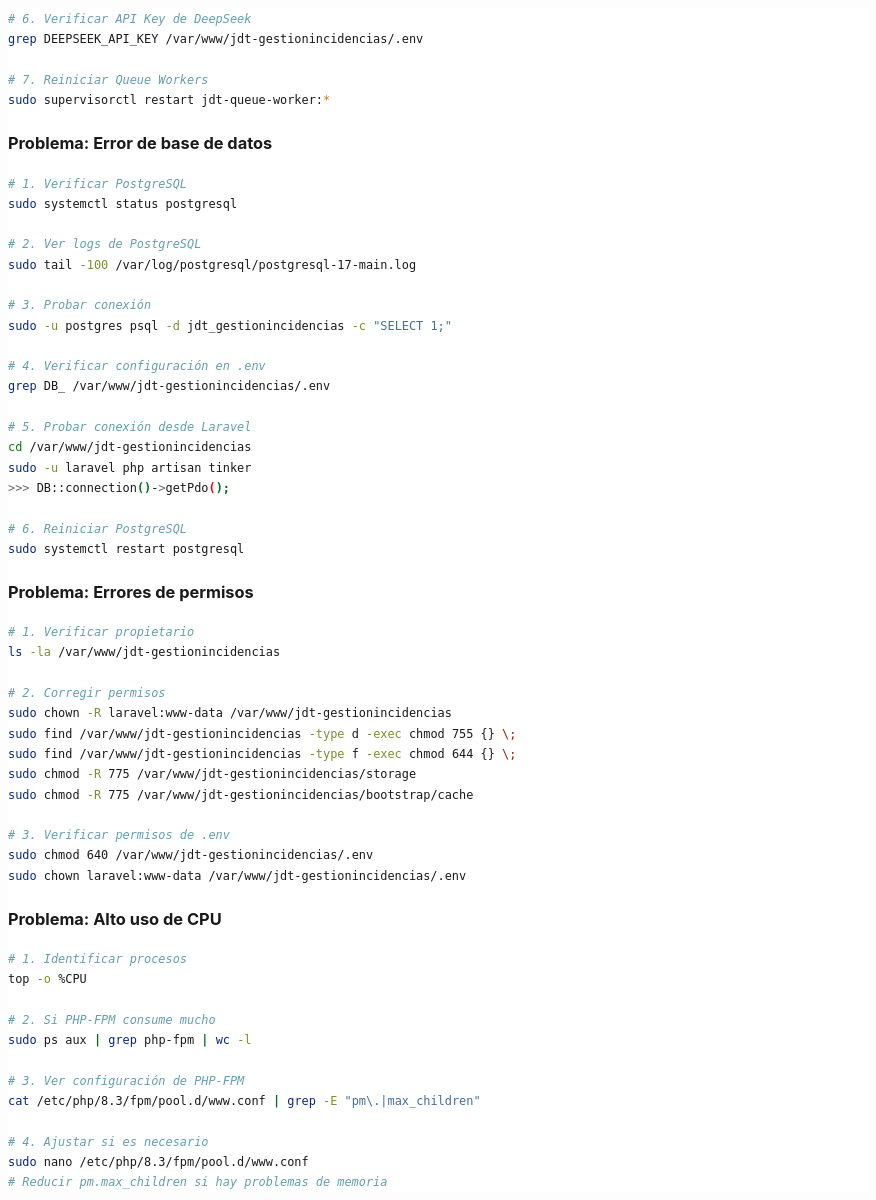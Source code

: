 ```bash
# 6. Verificar API Key de DeepSeek
grep DEEPSEEK_API_KEY /var/www/jdt-gestionincidencias/.env

# 7. Reiniciar Queue Workers
sudo supervisorctl restart jdt-queue-worker:*
```

### Problema: Error de base de datos

```bash
# 1. Verificar PostgreSQL
sudo systemctl status postgresql

# 2. Ver logs de PostgreSQL
sudo tail -100 /var/log/postgresql/postgresql-17-main.log

# 3. Probar conexión
sudo -u postgres psql -d jdt_gestionincidencias -c "SELECT 1;"

# 4. Verificar configuración en .env
grep DB_ /var/www/jdt-gestionincidencias/.env

# 5. Probar conexión desde Laravel
cd /var/www/jdt-gestionincidencias
sudo -u laravel php artisan tinker
>>> DB::connection()->getPdo();

# 6. Reiniciar PostgreSQL
sudo systemctl restart postgresql
```

### Problema: Errores de permisos

```bash
# 1. Verificar propietario
ls -la /var/www/jdt-gestionincidencias

# 2. Corregir permisos
sudo chown -R laravel:www-data /var/www/jdt-gestionincidencias
sudo find /var/www/jdt-gestionincidencias -type d -exec chmod 755 {} \;
sudo find /var/www/jdt-gestionincidencias -type f -exec chmod 644 {} \;
sudo chmod -R 775 /var/www/jdt-gestionincidencias/storage
sudo chmod -R 775 /var/www/jdt-gestionincidencias/bootstrap/cache

# 3. Verificar permisos de .env
sudo chmod 640 /var/www/jdt-gestionincidencias/.env
sudo chown laravel:www-data /var/www/jdt-gestionincidencias/.env
```

### Problema: Alto uso de CPU

```bash
# 1. Identificar procesos
top -o %CPU

# 2. Si PHP-FPM consume mucho
sudo ps aux | grep php-fpm | wc -l

# 3. Ver configuración de PHP-FPM
cat /etc/php/8.3/fpm/pool.d/www.conf | grep -E "pm\.|max_children"

# 4. Ajustar si es necesario
sudo nano /etc/php/8.3/fpm/pool.d/www.conf
# Reducir pm.max_children si hay problemas de memoria

```